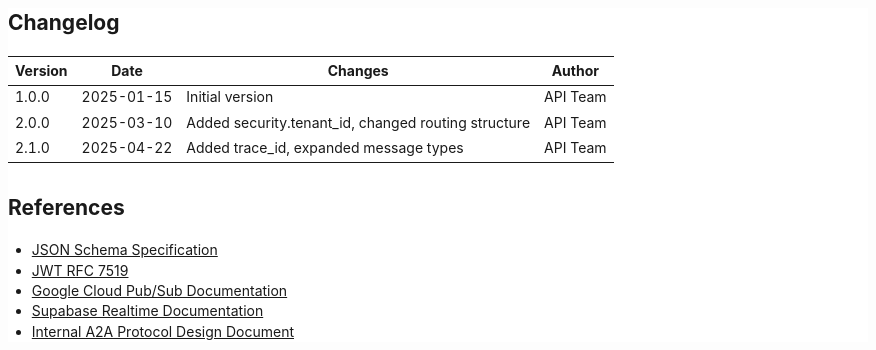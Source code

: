 ## Changelog

| Version | Date | Changes | Author |
|---------|------|---------|--------|
| 1.0.0 | 2025-01-15 | Initial version | API Team |
| 2.0.0 | 2025-03-10 | Added security.tenant_id, changed routing structure | API Team |
| 2.1.0 | 2025-04-22 | Added trace_id, expanded message types | API Team |

## References

- [JSON Schema Specification](https://json-schema.org/specification.html)
- [JWT RFC 7519](https://tools.ietf.org/html/rfc7519)
- [Google Cloud Pub/Sub Documentation](https://cloud.google.com/pubsub/docs)
- [Supabase Realtime Documentation](https://supabase.io/docs/reference/javascript/subscribe)
- [Internal A2A Protocol Design Document](path/to/internal/design-docs/a2a-protocol-design.md)
